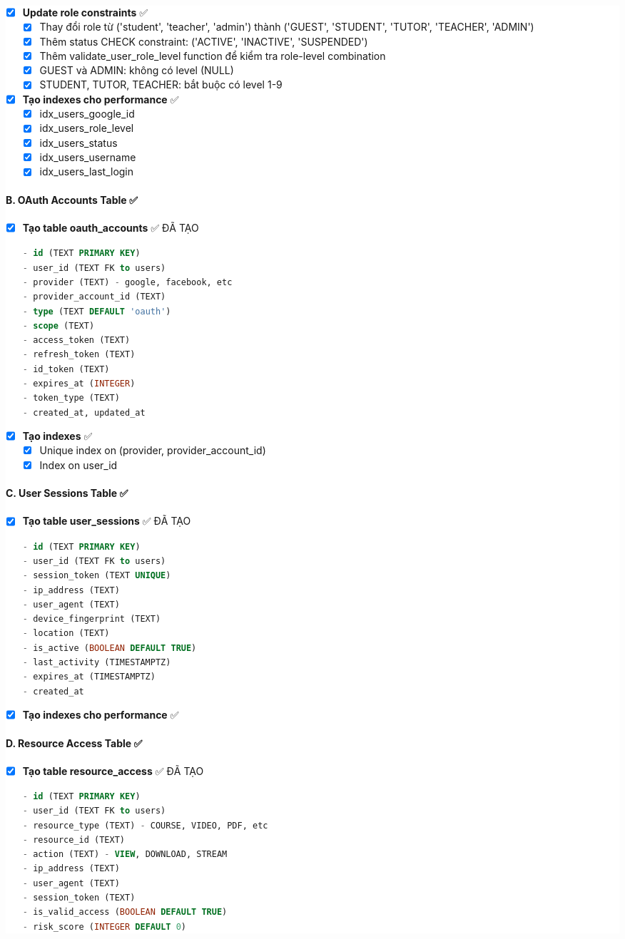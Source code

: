 - [x] **Update role constraints** ✅
  - [x] Thay đổi role từ ('student', 'teacher', 'admin') thành ('GUEST', 'STUDENT', 'TUTOR', 'TEACHER', 'ADMIN')
  - [x] Thêm status CHECK constraint: ('ACTIVE', 'INACTIVE', 'SUSPENDED')
  - [x] Thêm validate_user_role_level function để kiểm tra role-level combination
  - [x] GUEST và ADMIN: không có level (NULL)
  - [x] STUDENT, TUTOR, TEACHER: bắt buộc có level 1-9

- [x] **Tạo indexes cho performance** ✅
  - [x] idx_users_google_id
  - [x] idx_users_role_level
  - [x] idx_users_status
  - [x] idx_users_username
  - [x] idx_users_last_login

#### B. OAuth Accounts Table ✅
- [x] **Tạo table oauth_accounts** ✅ ĐÃ TẠO
  ```sql
  - id (TEXT PRIMARY KEY)
  - user_id (TEXT FK to users)
  - provider (TEXT) - google, facebook, etc
  - provider_account_id (TEXT)
  - type (TEXT DEFAULT 'oauth')
  - scope (TEXT)
  - access_token (TEXT)
  - refresh_token (TEXT)  
  - id_token (TEXT)
  - expires_at (INTEGER)
  - token_type (TEXT)
  - created_at, updated_at
  ```
- [x] **Tạo indexes** ✅
  - [x] Unique index on (provider, provider_account_id)
  - [x] Index on user_id

#### C. User Sessions Table ✅
- [x] **Tạo table user_sessions** ✅ ĐÃ TẠO
  ```sql
  - id (TEXT PRIMARY KEY)
  - user_id (TEXT FK to users)
  - session_token (TEXT UNIQUE)
  - ip_address (TEXT)
  - user_agent (TEXT)
  - device_fingerprint (TEXT)
  - location (TEXT)
  - is_active (BOOLEAN DEFAULT TRUE)
  - last_activity (TIMESTAMPTZ)
  - expires_at (TIMESTAMPTZ)
  - created_at
  ```
- [x] **Tạo indexes cho performance** ✅

#### D. Resource Access Table ✅
- [x] **Tạo table resource_access** ✅ ĐÃ TẠO
  ```sql
  - id (TEXT PRIMARY KEY)
  - user_id (TEXT FK to users)
  - resource_type (TEXT) - COURSE, VIDEO, PDF, etc
  - resource_id (TEXT)
  - action (TEXT) - VIEW, DOWNLOAD, STREAM
  - ip_address (TEXT)
  - user_agent (TEXT)
  - session_token (TEXT)
  - is_valid_access (BOOLEAN DEFAULT TRUE)
  - risk_score (INTEGER DEFAULT 0)
  ```